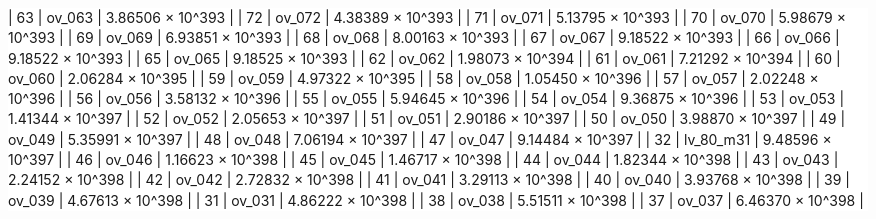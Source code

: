 | 63 | ov_063 | 3.86506 × 10^393 |
| 72 | ov_072 | 4.38389 × 10^393 |
| 71 | ov_071 | 5.13795 × 10^393 |
| 70 | ov_070 | 5.98679 × 10^393 |
| 69 | ov_069 | 6.93851 × 10^393 |
| 68 | ov_068 | 8.00163 × 10^393 |
| 67 | ov_067 | 9.18522 × 10^393 |
| 66 | ov_066 | 9.18522 × 10^393 |
| 65 | ov_065 | 9.18525 × 10^393 |
| 62 | ov_062 | 1.98073 × 10^394 |
| 61 | ov_061 | 7.21292 × 10^394 |
| 60 | ov_060 | 2.06284 × 10^395 |
| 59 | ov_059 | 4.97322 × 10^395 |
| 58 | ov_058 | 1.05450 × 10^396 |
| 57 | ov_057 | 2.02248 × 10^396 |
| 56 | ov_056 | 3.58132 × 10^396 |
| 55 | ov_055 | 5.94645 × 10^396 |
| 54 | ov_054 | 9.36875 × 10^396 |
| 53 | ov_053 | 1.41344 × 10^397 |
| 52 | ov_052 | 2.05653 × 10^397 |
| 51 | ov_051 | 2.90186 × 10^397 |
| 50 | ov_050 | 3.98870 × 10^397 |
| 49 | ov_049 | 5.35991 × 10^397 |
| 48 | ov_048 | 7.06194 × 10^397 |
| 47 | ov_047 | 9.14484 × 10^397 |
| 32 | lv_80_m31 | 9.48596 × 10^397 |
| 46 | ov_046 | 1.16623 × 10^398 |
| 45 | ov_045 | 1.46717 × 10^398 |
| 44 | ov_044 | 1.82344 × 10^398 |
| 43 | ov_043 | 2.24152 × 10^398 |
| 42 | ov_042 | 2.72832 × 10^398 |
| 41 | ov_041 | 3.29113 × 10^398 |
| 40 | ov_040 | 3.93768 × 10^398 |
| 39 | ov_039 | 4.67613 × 10^398 |
| 31 | ov_031 | 4.86222 × 10^398 |
| 38 | ov_038 | 5.51511 × 10^398 |
| 37 | ov_037 | 6.46370 × 10^398 |